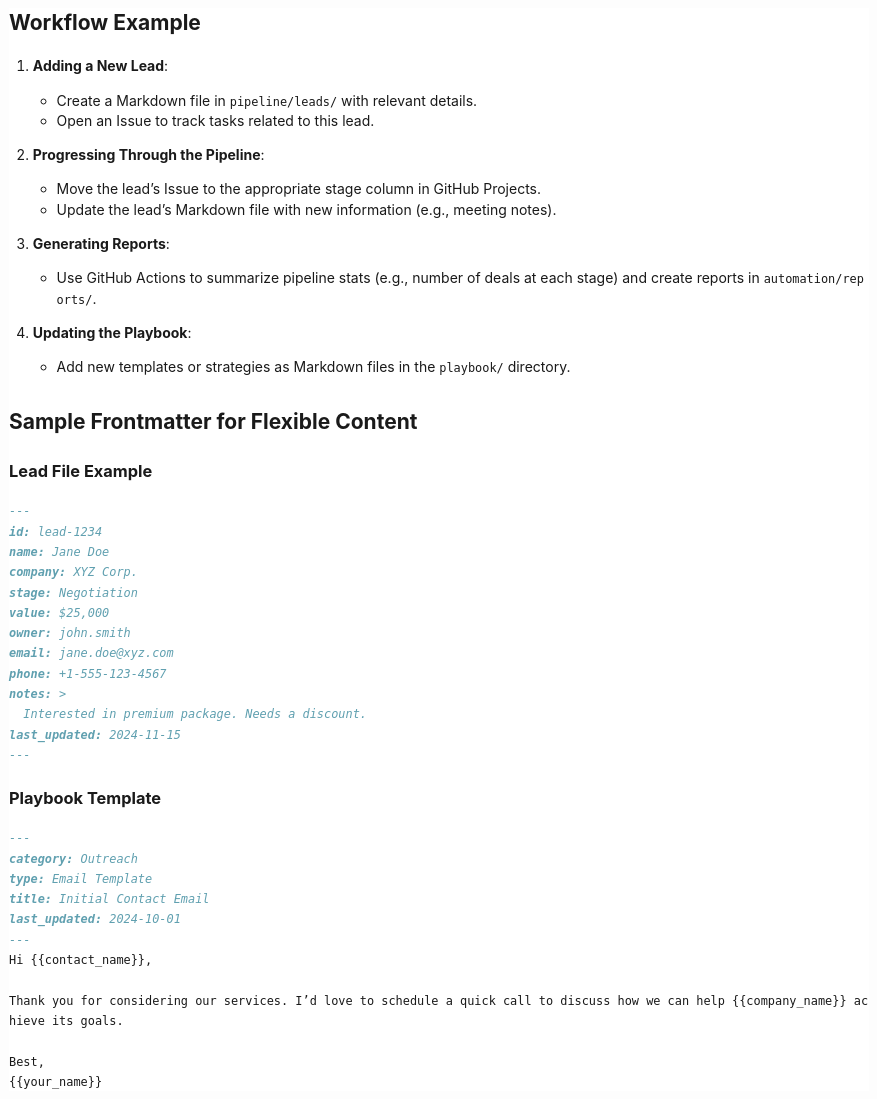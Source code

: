 ## Workflow Example

1. **Adding a New Lead**:
   - Create a Markdown file in `pipeline/leads/` with relevant details.
   - Open an Issue to track tasks related to this lead.

2. **Progressing Through the Pipeline**:
   - Move the lead’s Issue to the appropriate stage column in GitHub Projects.
   - Update the lead’s Markdown file with new information (e.g., meeting notes).

3. **Generating Reports**:
   - Use GitHub Actions to summarize pipeline stats (e.g., number of deals at each stage) and create reports in `automation/reports/`.

4. **Updating the Playbook**:
   - Add new templates or strategies as Markdown files in the `playbook/` directory.

## Sample Frontmatter for Flexible Content

### Lead File Example
```markdown
---
id: lead-1234
name: Jane Doe
company: XYZ Corp.
stage: Negotiation
value: $25,000
owner: john.smith
email: jane.doe@xyz.com
phone: +1-555-123-4567
notes: >
  Interested in premium package. Needs a discount.
last_updated: 2024-11-15
---
```

### Playbook Template
```markdown
---
category: Outreach
type: Email Template
title: Initial Contact Email
last_updated: 2024-10-01
---
Hi {{contact_name}},

Thank you for considering our services. I’d love to schedule a quick call to discuss how we can help {{company_name}} achieve its goals.

Best,  
{{your_name}}
```
